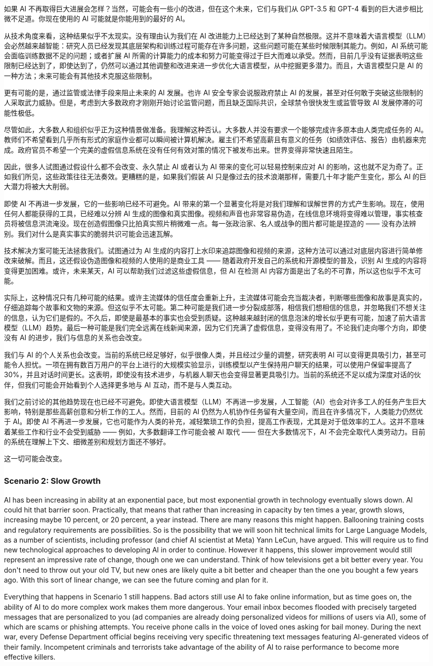 如果 AI 不再取得巨大进展会怎样？当然，可能会有一些小的改进，但在这个未来，它们与我们从 GPT-3.5 和 GPT-4 看到的巨大进步相比微不足道。你现在使用的 AI 可能就是你能用到的最好的 AI。

从技术角度来看，这种结果似乎不太现实。没有理由认为我们在 AI 改进能力上已经达到了某种自然极限。这并不意味着大语言模型（LLM）会必然越来越智能：研究人员已经发现其底层架构和训练过程可能存在许多问题，这些问题可能在某些时候限制其能力。例如，AI 系统可能会面临训练数据不足的问题；或者扩展 AI 所需的计算能力的成本和努力可能变得过于巨大而难以承受。然而，目前几乎没有证据表明这些限制已经达到了，即使达到了，仍然可以通过其他调整和改进来进一步优化大语言模型，从中挖掘更多潜力。而且，大语言模型只是 AI 的一种方法；未来可能会有其他技术克服这些限制。

更有可能的是，通过监管或法律手段来阻止未来的 AI 发展。也许 AI 安全专家会说服政府禁止 AI 的发展，甚至对任何敢于突破这些限制的人采取武力威胁。但是，考虑到大多数政府才刚刚开始讨论监管问题，而且缺乏国际共识，全球禁令很快发生或监管导致 AI 发展停滞的可能性极低。

尽管如此，大多数人和组织似乎正为这种情景做准备。我理解这种否认。大多数人并没有要求一个能够完成许多原本由人类完成任务的 AI。教师们不希望看到几乎所有形式的家庭作业都可以瞬间被计算机解决。雇主们不希望高薪且有意义的任务（如绩效评估、报告）由机器来完成。政府官员不希望一个完美的虚假信息系统在没有任何有效对策的情况下被发布出来。世界变得非常快速且陌生。

因此，很多人试图通过假设什么都不会改变、永久禁止 AI 或者认为 AI 带来的变化可以轻易控制来应对 AI 的影响，这也就不足为奇了。正如我们所见，这些政策往往无法奏效。更糟糕的是，如果我们假装 AI 只是像过去的技术浪潮那样，需要几十年才能产生变化，那么 AI 的巨大潜力将被大大削弱。

即使 AI 不再进一步发展，它的一些影响已经不可避免。AI 带来的第一个显著变化将是对我们理解和误解世界的方式产生影响。现在，使用任何人都能获得的工具，已经难以分辨 AI 生成的图像和真实图像。视频和声音也非常容易伪造，在线信息环境将变得难以管理，事实核查员将被信息洪流淹没。现在创造假图像只比拍真实照片稍微难一点。每一张政治家、名人或战争的图片都可能是捏造的 —— 没有办法辨别。我们对什么是真实事实的脆弱共识可能会迅速瓦解。

技术解决方案可能无法拯救我们。试图通过为 AI 生成的内容打上水印来追踪图像和视频的来源，这种方法可以通过对底层内容进行简单修改来破解。而且，这还假设伪造图像和视频的人使用的是商业工具 —— 随着政府开发自己的系统和开源模型的普及，识别 AI 生成的内容将变得更加困难。或许，未来某天，AI 可以帮助我们过滤这些虚假信息，但 AI 在检测 AI 内容方面是出了名的不可靠，所以这也似乎不太可能。

实际上，这种情况只有几种可能的结果。或许主流媒体的信任度会重新上升，主流媒体可能会充当裁决者，判断哪些图像和故事是真实的，仔细追踪每个故事和文物的来源。但这似乎不太可能。第二种可能是我们进一步分裂成部落，相信我们想相信的信息，并忽略我们不想关注的信息，认为它们是假的。不久后，即使是最基本的事实也会受到质疑。这种越来越封闭的信息泡沫的增长似乎更有可能，加速了前大语言模型（LLM）趋势。最后一种可能是我们完全远离在线新闻来源，因为它们充满了虚假信息，变得没有用了。不论我们走向哪个方向，即使没有 AI 的进步，我们与信息的关系也会改变。

我们与 AI 的个人关系也会改变。当前的系统已经足够好，似乎很像人类，并且经过少量的调整，研究表明 AI 可以变得更具吸引力，甚至可能令人担忧。一项在拥有数百万用户的平台上进行的大规模实验显示，训练模型以产生保持用户聊天的结果，可以使用户保留率提高了 30%，并且对话时间更长。这表明，即使没有技术进步，与机器人聊天也会变得显著更具吸引力。当前的系统还不足以成为深度对话的伙伴，但我们可能会开始看到个人选择更多地与 AI 互动，而不是与人类互动。

我们之前讨论的其他趋势现在也已经不可避免。即使大语言模型（LLM）不再进一步发展，人工智能（AI）也会对许多工人的任务产生巨大影响，特别是那些高薪创意和分析工作的工人。然而，目前的 AI 仍然为人机协作任务留有大量空间，而且在许多情况下，人类能力仍然优于 AI。即使 AI 不再进一步发展，它也可能作为人类的补充，减轻繁琐工作的负担，提高工作表现，尤其是对于低效率的工人。这并不意味着某些工作和行业不会受到威胁 —— 例如，大多数翻译工作可能会被 AI 取代 —— 但在大多数情况下，AI 不会完全取代人类劳动力。目前的系统在理解上下文、细微差别和规划方面还不够好。

这一切可能会改变。

### Scenario 2: Slow Growth

AI has been increasing in ability at an exponential pace, but most exponential growth in technology eventually slows down. AI could hit that barrier soon. Practically, that means that rather than increasing in capacity by ten times a year, growth slows, increasing maybe 10 percent, or 20 percent, a year instead. There are many reasons this might happen. Ballooning training costs and regulatory requirements are possibilities. So is the possibility that we will soon hit technical limits for Large Language Models, as a number of scientists, including professor (and chief AI scientist at Meta) Yann LeCun, have argued. This will require us to find new technological approaches to developing AI in order to continue. However it happens, this slower improvement would still represent an impressive rate of change, though one we can understand. Think of how televisions get a bit better every year. You don't need to throw out your old TV, but new ones are likely quite a bit better and cheaper than the one you bought a few years ago. With this sort of linear change, we can see the future coming and plan for it.

Everything that happens in Scenario 1 still happens. Bad actors still use AI to fake online information, but as time goes on, the ability of AI to do more complex work makes them more dangerous. Your email inbox becomes flooded with precisely targeted messages that are personalized to you (ad companies are already doing personalized videos for millions of users via AI), some of which are scams or phishing attempts. You receive phone calls in the voice of loved ones asking for bail money. During the next war, every Defense Department official begins receiving very specific threatening text messages featuring AI-generated videos of their family. Incompetent criminals and terrorists take advantage of the ability of AI to raise performance to become more effective killers.
